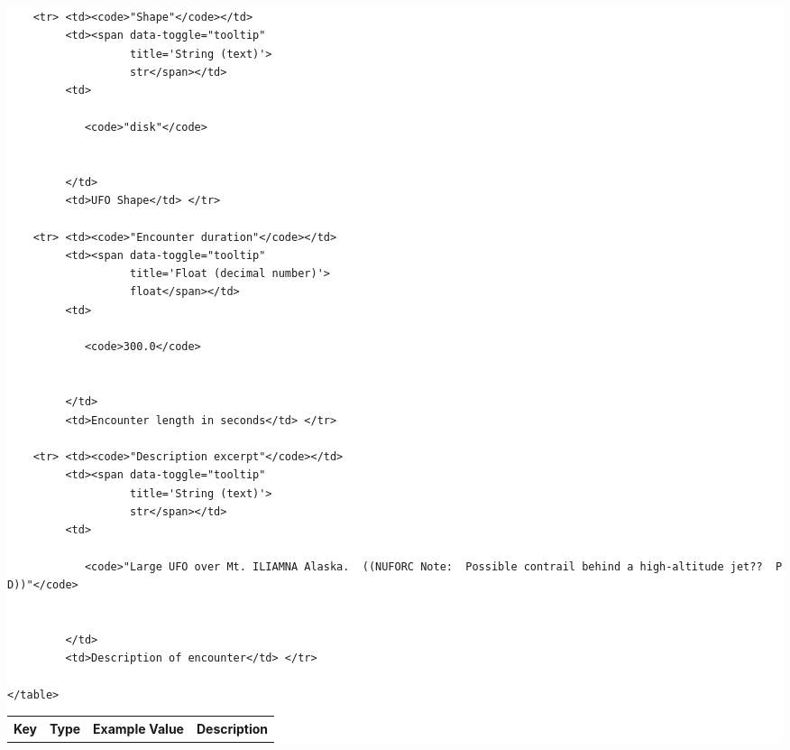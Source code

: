 <div id='explore-Data' title='Dictionary (3 keys)'>
    <table class='table table-sm table-striped table-bordered' >
        <tr> <th>Key</th> <th>Type</th> <th>Example Value</th> <th>Description</th></tr>
        
        <tr> <td><code>"Shape"</code></td>
             <td><span data-toggle="tooltip"
                       title='String (text)'>
                       str</span></td> 
             <td>
             
                <code>"disk"</code>
             
                
             </td> 
             <td>UFO Shape</td> </tr>
        
        <tr> <td><code>"Encounter duration"</code></td>
             <td><span data-toggle="tooltip"
                       title='Float (decimal number)'>
                       float</span></td> 
             <td>
             
                <code>300.0</code>
             
                
             </td> 
             <td>Encounter length in seconds</td> </tr>
        
        <tr> <td><code>"Description excerpt"</code></td>
             <td><span data-toggle="tooltip"
                       title='String (text)'>
                       str</span></td> 
             <td>
             
                <code>"Large UFO over Mt. ILIAMNA Alaska.  ((NUFORC Note:  Possible contrail behind a high-altitude jet??  PD))"</code>
             
                
             </td> 
             <td>Description of encounter</td> </tr>
        
    </table>
</div>

    

    

    

<script>
$(document).ready(function() {
    $( "#explore-Data" ).dialog({
      autoOpen: false,
      width: 'auto',
      create: function (event, ui) {
        // Set max-width
        $(this).parent().css("maxWidth", "600px");
      }
    });
    